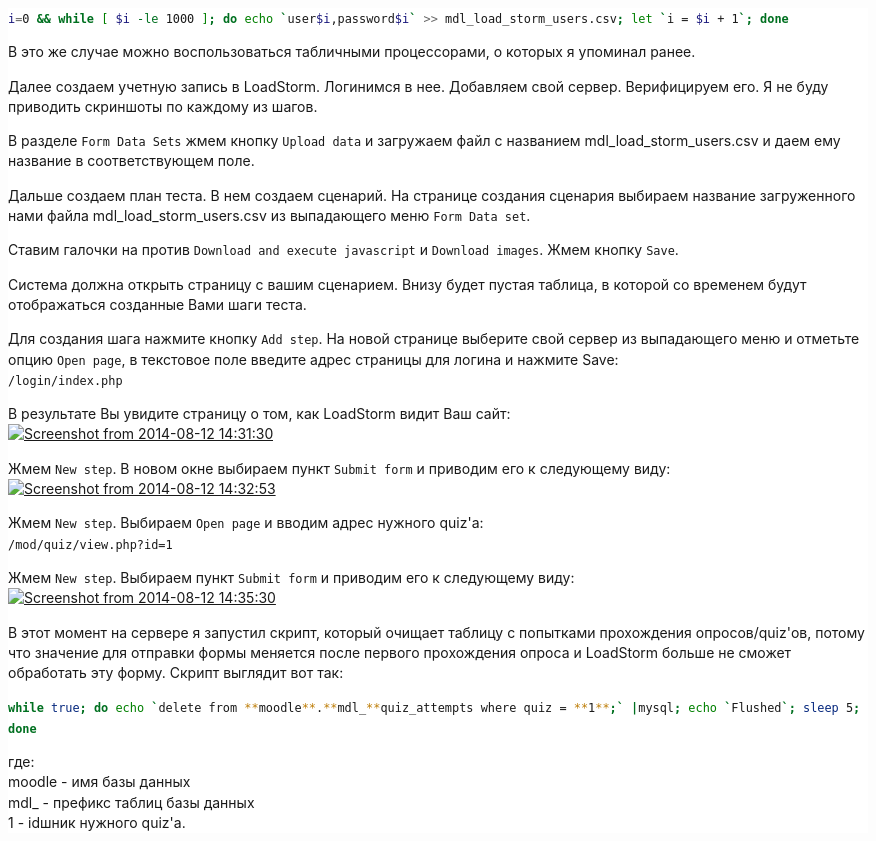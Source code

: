 ```bash
i=0 && while [ $i -le 1000 ]; do echo `user$i,password$i` >> mdl_load_storm_users.csv; let `i = $i + 1`; done
```

В это же случае можно воспользоваться табличными процессорами, о которых я упоминал ранее.

<center>
  <div id="gads">
  </div>
</center>

Далее создаем учетную запись в LoadStorm. Логинимся в нее. Добавляем свой сервер. Верифицируем его. Я не буду приводить скриншоты по каждому из шагов.

В разделе `Form Data Sets` жмем кнопку `Upload data` и загружаем файл с названием mdl_load_storm_users.csv и даем ему название в соответствующем поле.

Дальше создаем план теста. В нем создаем сценарий. На странице создания сценария выбираем название загруженного нами файла mdl_load_storm_users.csv из выпадающего меню `Form Data set`.

Ставим галочки на против `Download and execute javascript` и `Download images`. Жмем кнопку `Save`.

Система должна открыть страницу с вашим сценарием. Внизу будет пустая таблица, в которой со временем будут отображаться созданные Вами шаги теста.

Для создания шага нажмите кнопку `Add step`. На новой странице выберите свой сервер из выпадающего меню и отметьте опцию `Open page`, в текстовое поле введите адрес страницы для логина и нажмите Save:  
`/login/index.php`

В результате Вы увидите страницу о том, как LoadStorm видит Ваш сайт:  
[<img src="/wp-content/uploads/2014/08/Screenshot-from-2014-08-12-143130.png" alt="Screenshot from 2014-08-12 14:31:30" width="989" height="477" class="aligncenter size-full wp-image-1368" srcset="/wp-content/uploads/2014/08/Screenshot-from-2014-08-12-143130.png 989w, /wp-content/uploads/2014/08/Screenshot-from-2014-08-12-143130-170x81.png 170w, /wp-content/uploads/2014/08/Screenshot-from-2014-08-12-143130-300x144.png 300w, /wp-content/uploads/2014/08/Screenshot-from-2014-08-12-143130-660x318.png 660w" sizes="(max-width: 989px) 100vw, 989px" />](/wp-content/uploads/2014/08/Screenshot-from-2014-08-12-143130.png)

Жмем `New step`. В новом окне выбираем пункт `Submit form` и приводим его к следующему виду:  
[<img src="/wp-content/uploads/2014/08/Screenshot-from-2014-08-12-143253.png" alt="Screenshot from 2014-08-12 14:32:53" width="645" height="301" class="aligncenter size-full wp-image-1369" srcset="/wp-content/uploads/2014/08/Screenshot-from-2014-08-12-143253.png 645w, /wp-content/uploads/2014/08/Screenshot-from-2014-08-12-143253-170x79.png 170w, /wp-content/uploads/2014/08/Screenshot-from-2014-08-12-143253-300x140.png 300w" sizes="(max-width: 645px) 100vw, 645px" />](/wp-content/uploads/2014/08/Screenshot-from-2014-08-12-143253.png)

Жмем `New step`. Выбираем `Open page` и вводим адрес нужного quiz'а:  
`/mod/quiz/view.php?id=1`

Жмем `New step`. Выбираем пункт `Submit form` и приводим его к следующему виду:  
[<img src="/wp-content/uploads/2014/08/Screenshot-from-2014-08-12-143530.png" alt="Screenshot from 2014-08-12 14:35:30" width="427" height="139" class="aligncenter size-full wp-image-1370" srcset="/wp-content/uploads/2014/08/Screenshot-from-2014-08-12-143530.png 427w, /wp-content/uploads/2014/08/Screenshot-from-2014-08-12-143530-170x55.png 170w, /wp-content/uploads/2014/08/Screenshot-from-2014-08-12-143530-300x97.png 300w" sizes="(max-width: 427px) 100vw, 427px" />](/wp-content/uploads/2014/08/Screenshot-from-2014-08-12-143530.png)

В этот момент на сервере я запустил скрипт, который очищает таблицу с попытками прохождения опросов/quiz'ов, потому что значение для отправки формы меняется после первого прохождения опроса и LoadStorm больше не сможет обработать эту форму. Скрипт выглядит вот так:

```bash
while true; do echo `delete from **moodle**.**mdl_**quiz_attempts where quiz = **1**;` |mysql; echo `Flushed`; sleep 5; done
```

где:  
moodle - имя базы данных  
mdl_ - префикс таблиц базы данных  
1 - idшник нужного quiz'a.
